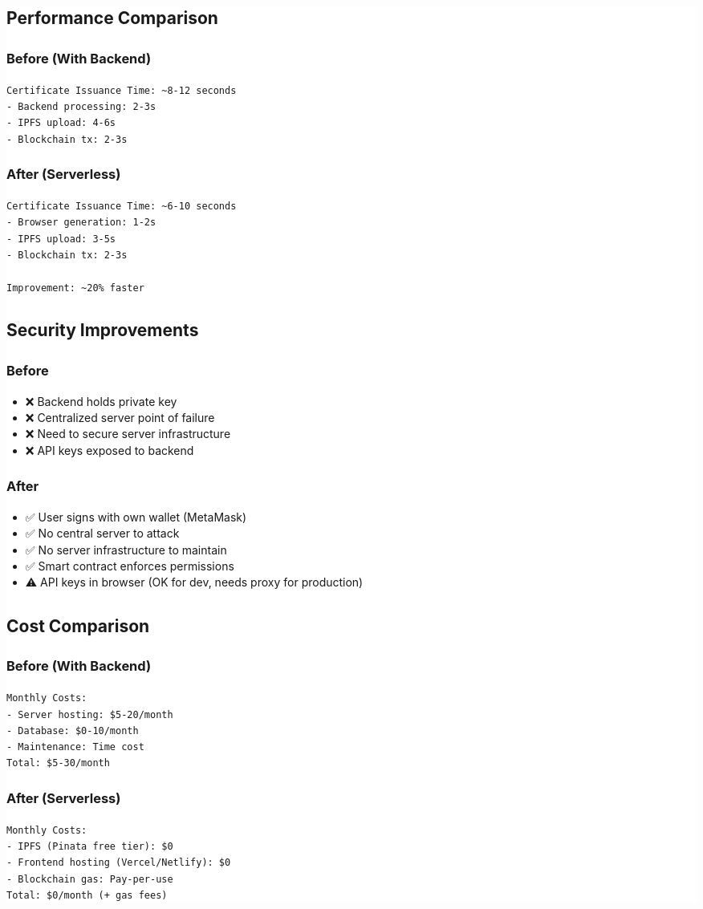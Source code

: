 ## Performance Comparison

### Before (With Backend)
```
Certificate Issuance Time: ~8-12 seconds
- Backend processing: 2-3s
- IPFS upload: 4-6s
- Blockchain tx: 2-3s
```

### After (Serverless)
```
Certificate Issuance Time: ~6-10 seconds
- Browser generation: 1-2s
- IPFS upload: 3-5s
- Blockchain tx: 2-3s

Improvement: ~20% faster
```

## Security Improvements

### Before
- ❌ Backend holds private key
- ❌ Centralized server point of failure
- ❌ Need to secure server infrastructure
- ❌ API keys exposed to backend

### After
- ✅ User signs with own wallet (MetaMask)
- ✅ No central server to attack
- ✅ No server infrastructure to maintain
- ✅ Smart contract enforces permissions
- ⚠️ API keys in browser (OK for dev, needs proxy for production)

## Cost Comparison

### Before (With Backend)
```
Monthly Costs:
- Server hosting: $5-20/month
- Database: $0-10/month
- Maintenance: Time cost
Total: $5-30/month
```

### After (Serverless)
```
Monthly Costs:
- IPFS (Pinata free tier): $0
- Frontend hosting (Vercel/Netlify): $0
- Blockchain gas: Pay-per-use
Total: $0/month (+ gas fees)
```
